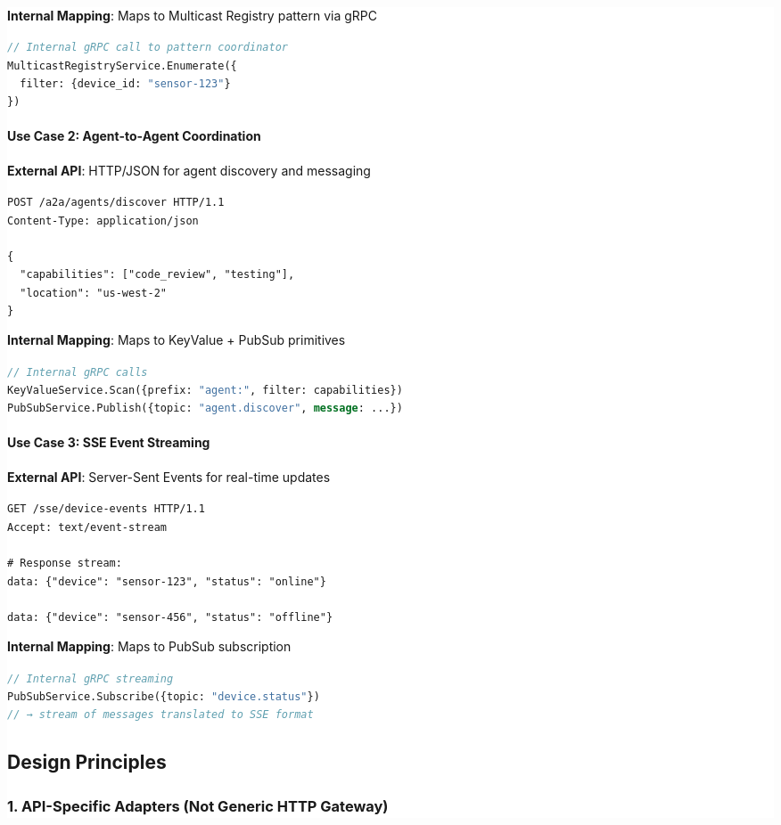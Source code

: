 **Internal Mapping**: Maps to Multicast Registry pattern via gRPC

```protobuf
// Internal gRPC call to pattern coordinator
MulticastRegistryService.Enumerate({
  filter: {device_id: "sensor-123"}
})
```

#### Use Case 2: Agent-to-Agent Coordination

**External API**: HTTP/JSON for agent discovery and messaging

```http
POST /a2a/agents/discover HTTP/1.1
Content-Type: application/json

{
  "capabilities": ["code_review", "testing"],
  "location": "us-west-2"
}
```

**Internal Mapping**: Maps to KeyValue + PubSub primitives

```protobuf
// Internal gRPC calls
KeyValueService.Scan({prefix: "agent:", filter: capabilities})
PubSubService.Publish({topic: "agent.discover", message: ...})
```

#### Use Case 3: SSE Event Streaming

**External API**: Server-Sent Events for real-time updates

```http
GET /sse/device-events HTTP/1.1
Accept: text/event-stream

# Response stream:
data: {"device": "sensor-123", "status": "online"}

data: {"device": "sensor-456", "status": "offline"}
```

**Internal Mapping**: Maps to PubSub subscription

```protobuf
// Internal gRPC streaming
PubSubService.Subscribe({topic: "device.status"})
// → stream of messages translated to SSE format
```

## Design Principles

### 1. API-Specific Adapters (Not Generic HTTP Gateway)
